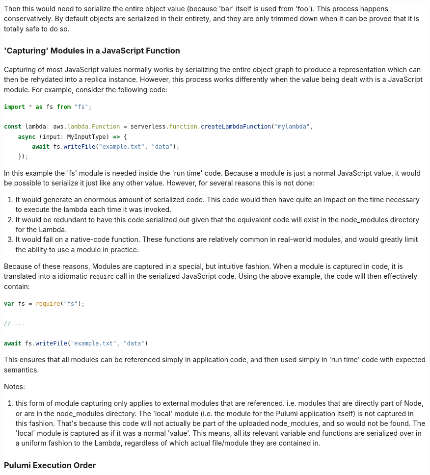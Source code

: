 Then this would need to serialize the entire object value (because 'bar' itself is used from 'foo').  This process happens conservatively. By default objects are serialized in their entirety, and they are only trimmed down when it can be proved that it is totally safe to do so.

### 'Capturing' Modules in a JavaScript Function

Capturing of most JavaScript values normally works by serializing the entire object graph to produce a representation which can then be rehydated into a replica instance.  However, this process works differently when the value being dealt with is a JavaScript module.  For example, consider the following code:

```ts
import * as fs from "fs";

const lambda: aws.lambda.Function = serverless.function.createLambdaFunction("mylambda", 
    async (input: MyInputType) => {
        await fs.writeFile("example.txt", "data");
    });
```

In this example the 'fs' module is needed inside the 'run time' code.  Because a module is just a normal JavaScript value, it would be possible to serialize it just like any other value.  However, for several reasons this is not done:

1. It would generate an enormous amount of serialized code.  This code would then have quite an impact on the time necessary to execute the lambda each time it was invoked.  
2. It would be redundant to have this code serialized out given that the equivalent code will exist in the node_modules directory for the Lambda.
3. It would fail on a native-code function.  These functions are relatively common in real-world modules, and would greatly limit the ability to use a module in practice.

Because of these reasons, Modules are captured in a special, but intuitive fashion.  When a module is captured in code, it is translated into a idiomatic `require` call in the serialized JavaScript code.  Using the above example, the code will then effectively contain:

```javascript
var fs = require("fs");

// ...

await fs.writeFile("example.txt", "data")
```

This ensures that all modules can be referenced simply in application code, and then used simply in 'run time' code with expected semantics.

Notes:
1. this form of module capturing only applies to external modules that are referenced.  i.e. modules that are directly part of Node, or are in the node_modules directory.  The 'local' module (i.e. the module for the Pulumi application itself) is not captured in this fashion.  That's because this code will not actually be part of the uploaded node_modules, and so would not be found.  The 'local' module is captured as if it was a normal 'value'.  This means, all its relevant variable and functions are serialized over in a uniform fashion to the Lambda, regardless of which actual file/module they are contained in. 

### Pulumi Execution Order

